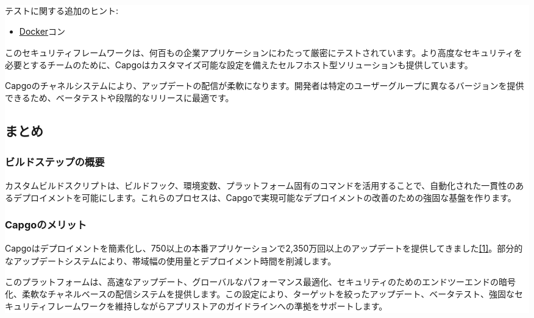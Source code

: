 テストに関する追加のヒント:

-   [Docker](https://www.docker.com/)コン

このセキュリティフレームワークは、何百もの企業アプリケーションにわたって厳密にテストされています。より高度なセキュリティを必要とするチームのために、Capgoはカスタマイズ可能な設定を備えたセルフホスト型ソリューションも提供しています。

Capgoのチャネルシステムにより、アップデートの配信が柔軟になります。開発者は特定のユーザーグループに異なるバージョンを提供できるため、ベータテストや段階的なリリースに最適です。

## まとめ

### ビルドステップの概要

カスタムビルドスクリプトは、ビルドフック、環境変数、プラットフォーム固有のコマンドを活用することで、自動化された一貫性のあるデプロイメントを可能にします。これらのプロセスは、Capgoで実現可能なデプロイメントの改善のための強固な基盤を作ります。

### Capgoのメリット

Capgoはデプロイメントを簡素化し、750以上の本番アプリケーションで2,350万回以上のアップデートを提供してきました[\[1\]](https://capgo.app/)。部分的なアップデートシステムにより、帯域幅の使用量とデプロイメント時間を削減します。

このプラットフォームは、高速なアップデート、グローバルなパフォーマンス最適化、セキュリティのためのエンドツーエンドの暗号化、柔軟なチャネルベースの配信システムを提供します。この設定により、ターゲットを絞ったアップデート、ベータテスト、強固なセキュリティフレームワークを維持しながらアプリストアのガイドラインへの準拠をサポートします。
